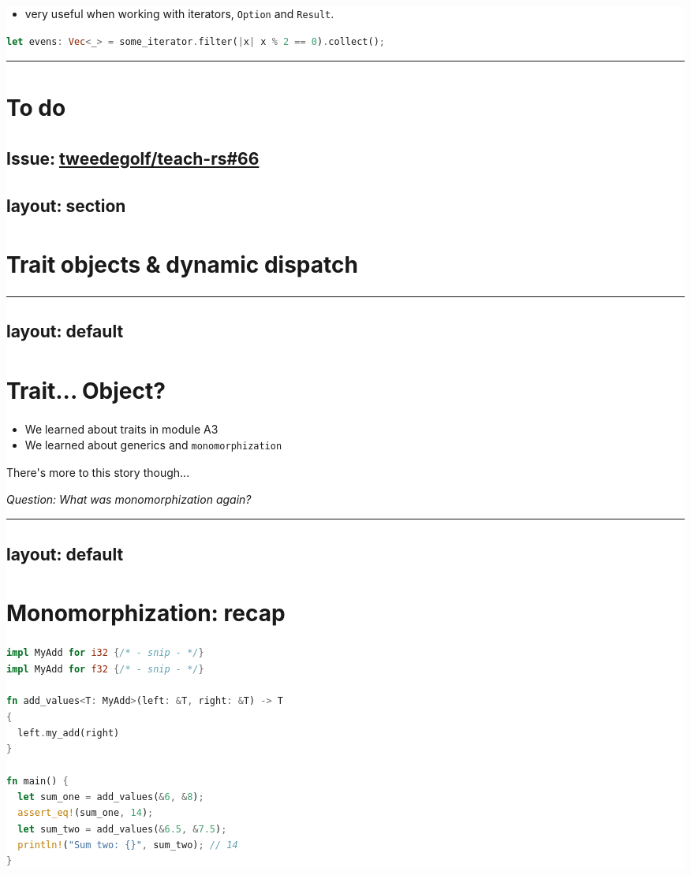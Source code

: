 - very useful when working with iterators, `Option` and `Result`.

```rust
let evens: Vec<_> = some_iterator.filter(|x| x % 2 == 0).collect();
```

---

# To do

Issue: [tweedegolf/teach-rs#66](https://github.com/tweedegolf/teach-rs/issues/66)
---
layout: section
---

# Trait objects & dynamic dispatch

---
layout: default
---

# Trait... Object?
- We learned about traits in module A3
- We learned about generics and `monomorphization`

There's more to this story though...

*Question: What was monomorphization again?*

---
layout: default
---

# Monomorphization: recap

```rust
impl MyAdd for i32 {/* - snip - */}
impl MyAdd for f32 {/* - snip - */}

fn add_values<T: MyAdd>(left: &T, right: &T) -> T
{
  left.my_add(right)
}

fn main() {
  let sum_one = add_values(&6, &8);
  assert_eq!(sum_one, 14);
  let sum_two = add_values(&6.5, &7.5);
  println!("Sum two: {}", sum_two); // 14
}
```
